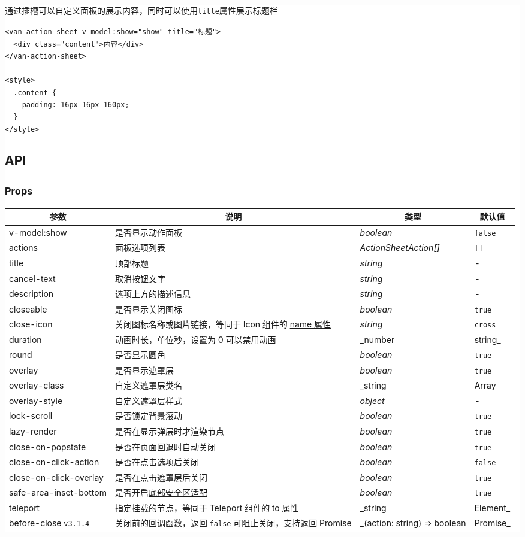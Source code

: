 通过插槽可以自定义面板的展示内容，同时可以使用`title`属性展示标题栏

```
<van-action-sheet v-model:show="show" title="标题">
  <div class="content">内容</div>
</van-action-sheet>

<style>
  .content {
    padding: 16px 16px 160px;
  }
</style>
```

## API

### Props

| 参数 | 说明 | 类型 | 默认值 |
| --- | --- | --- | --- |
| v-model:show | 是否显示动作面板 | _boolean_ | `false` |
| actions | 面板选项列表 | _ActionSheetAction\[\]_ | `[]` |
| title | 顶部标题 | _string_ | \- |
| cancel-text | 取消按钮文字 | _string_ | \- |
| description | 选项上方的描述信息 | _string_ | \- |
| closeable | 是否显示关闭图标 | _boolean_ | `true` |
| close-icon | 关闭图标名称或图片链接，等同于 Icon 组件的 [name 属性](https://vant-contrib.gitee.io/vant/#/zh-CN/icon#props) | _string_ | `cross` |
| duration | 动画时长，单位秒，设置为 0 可以禁用动画 | _number | string_ | `0.3` |
| round | 是否显示圆角 | _boolean_ | `true` |
| overlay | 是否显示遮罩层 | _boolean_ | `true` |
| overlay-class | 自定义遮罩层类名 | _string | Array | object_ | \- |
| overlay-style | 自定义遮罩层样式 | _object_ | \- |
| lock-scroll | 是否锁定背景滚动 | _boolean_ | `true` |
| lazy-render | 是否在显示弹层时才渲染节点 | _boolean_ | `true` |
| close-on-popstate | 是否在页面回退时自动关闭 | _boolean_ | `true` |
| close-on-click-action | 是否在点击选项后关闭 | _boolean_ | `false` |
| close-on-click-overlay | 是否在点击遮罩层后关闭 | _boolean_ | `true` |
| safe-area-inset-bottom | 是否开启[底部安全区适配](https://vant-contrib.gitee.io/vant/#/zh-CN/advanced-usage#di-bu-an-quan-qu-gua-pei) | _boolean_ | `true` |
| teleport | 指定挂载的节点，等同于 Teleport 组件的 [to 属性](https://v3.cn.vuejs.org/api/built-in-components.html#teleport) | _string | Element_ | \- |
| before-close `v3.1.4` | 关闭前的回调函数，返回 `false` 可阻止关闭，支持返回 Promise | _(action: string) => boolean | Promise<boolean>_ | \- |
